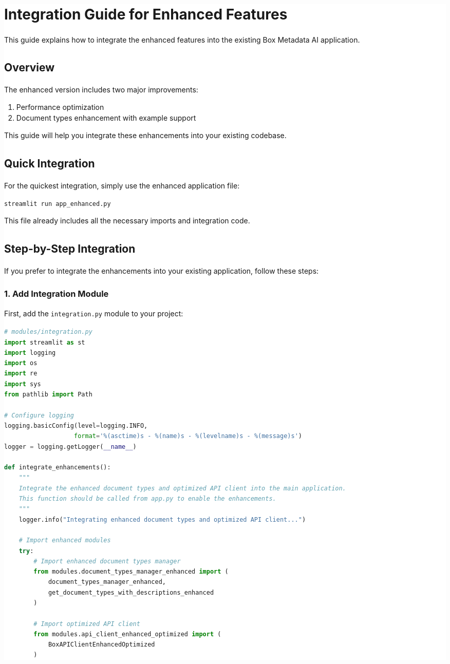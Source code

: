 # Integration Guide for Enhanced Features

This guide explains how to integrate the enhanced features into the existing Box Metadata AI application.

## Overview

The enhanced version includes two major improvements:
1. Performance optimization
2. Document types enhancement with example support

This guide will help you integrate these enhancements into your existing codebase.

## Quick Integration

For the quickest integration, simply use the enhanced application file:

```bash
streamlit run app_enhanced.py
```

This file already includes all the necessary imports and integration code.

## Step-by-Step Integration

If you prefer to integrate the enhancements into your existing application, follow these steps:

### 1. Add Integration Module

First, add the `integration.py` module to your project:

```python
# modules/integration.py
import streamlit as st
import logging
import os
import re
import sys
from pathlib import Path

# Configure logging
logging.basicConfig(level=logging.INFO, 
                   format='%(asctime)s - %(name)s - %(levelname)s - %(message)s')
logger = logging.getLogger(__name__)

def integrate_enhancements():
    """
    Integrate the enhanced document types and optimized API client into the main application.
    This function should be called from app.py to enable the enhancements.
    """
    logger.info("Integrating enhanced document types and optimized API client...")
    
    # Import enhanced modules
    try:
        # Import enhanced document types manager
        from modules.document_types_manager_enhanced import (
            document_types_manager_enhanced,
            get_document_types_with_descriptions_enhanced
        )
        
        # Import optimized API client
        from modules.api_client_enhanced_optimized import (
            BoxAPIClientEnhancedOptimized
        )
```
